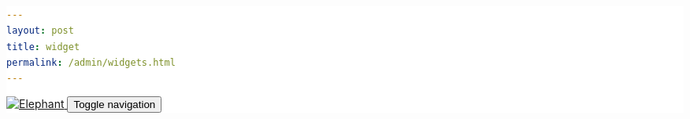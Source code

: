 ```yaml
---
layout: post
title: widget
permalink: /admin/widgets.html
---
```

<!DOCTYPE html>
<html lang="en">
  <head>
    <meta charset="UTF-8">
    <meta http-equiv="X-UA-Compatible" content="IE=edge">
    <title>Widgets &middot; Elephant Template &middot; The fastest way to build Modern Admin APPS for any platform, browser, or device.</title>
    <meta name="viewport" content="width=device-width,initial-scale=1,user-scalable=no">
    <meta name="description" content="Elephant is an admin template that helps you build modern Admin Applications, professionally fast! Built on top of Bootstrap, it includes a large collection of HTML, CSS and JS components that are simple to use and easy to customize.">
    <meta property="og:url" content="http://demo.madebytilde.com/elephant">
    <meta property="og:type" content="website">
    <meta property="og:title" content="The fastest way to build Modern Admin APPS for any platform, browser, or device.">
    <meta property="og:description" content="Elephant is an admin template that helps you build modern Admin Applications, professionally fast! Built on top of Bootstrap, it includes a large collection of HTML, CSS and JS components that are simple to use and easy to customize.">
    <meta property="og:image" content="http://demo.madebytilde.com/elephant.jpg">
    <meta name="twitter:card" content="summary_large_image">
    <meta name="twitter:site" content="@madebytilde">
    <meta name="twitter:creator" content="@madebytilde">
    <meta name="twitter:title" content="The fastest way to build Modern Admin APPS for any platform, browser, or device.">
    <meta name="twitter:description" content="Elephant is an admin template that helps you build modern Admin Applications, professionally fast! Built on top of Bootstrap, it includes a large collection of HTML, CSS and JS components that are simple to use and easy to customize.">
    <meta name="twitter:image" content="http://demo.madebytilde.com/elephant.jpg">
    <link rel="apple-touch-icon" sizes="180x180" href="apple-touch-icon.png">
    <link rel="icon" type="image/png" href="favicon-32x32.png" sizes="32x32">
    <link rel="icon" type="image/png" href="favicon-16x16.png" sizes="16x16">
    <link rel="manifest" href="manifest.json">
    <link rel="mask-icon" href="safari-pinned-tab.svg" color="#1c90fb">
    <meta name="theme-color" content="#ffffff">
    <link rel="stylesheet" href="https://fonts.googleapis.com/css?family=Roboto:300,400,400italic,500,700">
    <link rel="stylesheet" href="css/vendor.min.css">
    <link rel="stylesheet" href="css/elephant.min.css">
    <link rel="stylesheet" href="css/application.min.css">
    <link rel="stylesheet" href="css/demo.min.css">
  </head>
  <body class="layout layout-header-fixed">
    <div class="layout-header">
      <div class="navbar navbar-default">
        <div class="navbar-header">
          <a class="navbar-brand navbar-brand-center" href="index.html">
            <img class="navbar-brand-logo" src="img/logo-inverse.svg" alt="Elephant">
          </a>
          <button class="navbar-toggler visible-xs-block collapsed" type="button" data-toggle="collapse" data-target="#sidenav">
            <span class="sr-only">Toggle navigation</span>
            <span class="bars">
              <span class="bar-line bar-line-1 out"></span>
              <span class="bar-line bar-line-2 out"></span>
              <span class="bar-line bar-line-3 out"></span>
            </span>